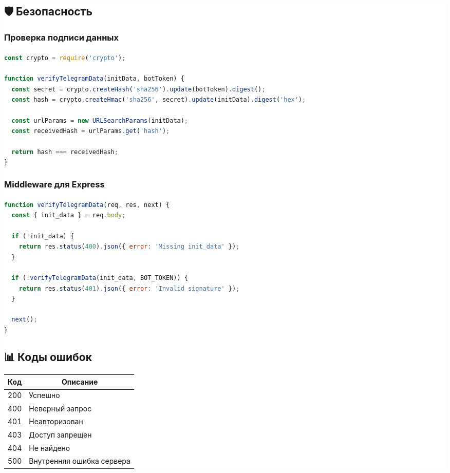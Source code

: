 ## 🛡️ Безопасность

### Проверка подписи данных

```javascript
const crypto = require('crypto');

function verifyTelegramData(initData, botToken) {
  const secret = crypto.createHash('sha256').update(botToken).digest();
  const hash = crypto.createHmac('sha256', secret).update(initData).digest('hex');
  
  const urlParams = new URLSearchParams(initData);
  const receivedHash = urlParams.get('hash');
  
  return hash === receivedHash;
}
```

### Middleware для Express

```javascript
function verifyTelegramData(req, res, next) {
  const { init_data } = req.body;
  
  if (!init_data) {
    return res.status(400).json({ error: 'Missing init_data' });
  }
  
  if (!verifyTelegramData(init_data, BOT_TOKEN)) {
    return res.status(401).json({ error: 'Invalid signature' });
  }
  
  next();
}
```

## 📊 Коды ошибок

| Код | Описание |
|-----|----------|
| 200 | Успешно |
| 400 | Неверный запрос |
| 401 | Неавторизован |
| 403 | Доступ запрещен |
| 404 | Не найдено |
| 500 | Внутренняя ошибка сервера |
